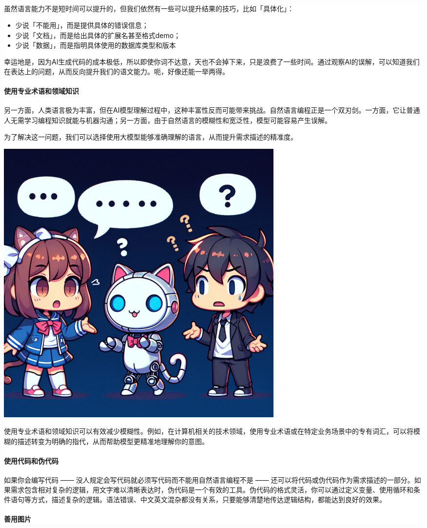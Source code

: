 虽然语言能力不是短时间可以提升的，但我们依然有一些可以提升结果的技巧，比如「具体化」：

- 少说「不能用」，而是提供具体的错误信息；
- 少说「文档」，而是给出具体的扩展名甚至格式demo；
- 少说「数据」，而是指明具体使用的数据库类型和版本

幸运地是，因为AI生成代码的成本极低，所以即使你词不达意，天也不会掉下来，只是浪费了一些时间。通过观察AI的误解，可以知道我们在表达上的问题，从而反向提升我们的语文能力。呃，好像还能一举两得。

#### 使用专业术语和领域知识

另一方面，人类语言极为丰富，但在AI模型理解过程中，这种丰富性反而可能带来挑战。自然语言编程正是一个双刃剑。一方面，它让普通人无需学习编程知识就能与机器沟通；另一方面，由于自然语言的模糊性和宽泛性，模型可能容易产生误解。

为了解决这一问题，我们可以选择使用大模型能够准确理解的语言，从而提升需求描述的精准度。

![](../images/2025-01-15-16-49-33.png)

使用专业术语和领域知识可以有效减少模糊性。例如，在计算机相关的技术领域，使用专业术语或在特定业务场景中的专有词汇，可以将模糊的描述转变为明确的指代，从而帮助模型更精准地理解你的意图。


#### 使用代码和伪代码

如果你会编写代码 —— 没人规定会写代码就必须写代码而不能用自然语言编程不是 —— 还可以将代码或伪代码作为需求描述的一部分。如果需求包含相对复杂的逻辑，用文字难以清晰表达时，伪代码是一个有效的工具。伪代码的格式灵活，你可以通过定义变量、使用循环和条件语句等方式，描述复杂的逻辑。语法错误、中文英文混杂都没有关系，只要能够清楚地传达逻辑结构，都能达到良好的效果。


#### 善用图片
